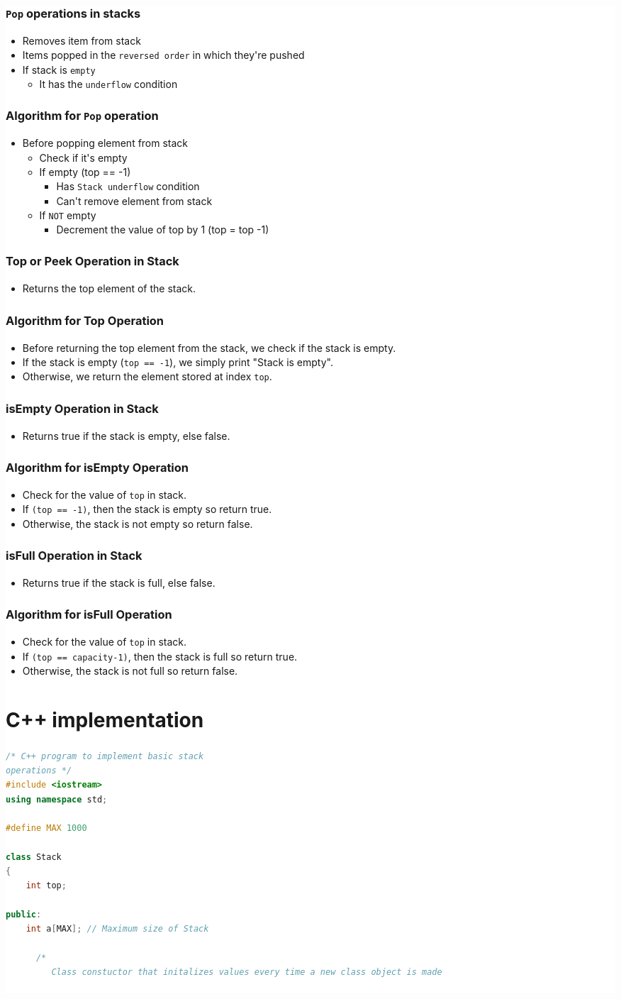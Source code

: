 ### `Pop` operations in stacks
- Removes item from stack
- Items popped in the `reversed order` in which they're pushed 
- If stack is `empty`
  - It has the `underflow` condition

### Algorithm for `Pop` operation 
- Before popping element from stack 
  - Check if it's empty
  - If empty (top == -1)
    - Has `Stack underflow` condition 
    - Can't remove element from stack 
  - If `NOT` empty
    - Decrement the value of top by 1 (top = top -1)

### Top or Peek Operation in Stack
- Returns the top element of the stack.

### Algorithm for Top Operation
- Before returning the top element from the stack, we check if the stack is empty.
- If the stack is empty (`top == -1`), we simply print "Stack is empty".
- Otherwise, we return the element stored at index `top`.

### isEmpty Operation in Stack
- Returns true if the stack is empty, else false.

### Algorithm for isEmpty Operation
- Check for the value of `top` in stack.
- If `(top == -1)`, then the stack is empty so return true.
- Otherwise, the stack is not empty so return false.

### isFull Operation in Stack
- Returns true if the stack is full, else false.

### Algorithm for isFull Operation
- Check for the value of `top` in stack.
- If `(top == capacity-1)`, then the stack is full so return true.
- Otherwise, the stack is not full so return false.

# C++ implementation 
```cpp
/* C++ program to implement basic stack 
operations */
#include <iostream>
using namespace std; 

#define MAX 1000 

class Stack 
{ 
    int top; 

public: 
    int a[MAX]; // Maximum size of Stack 

      /*
         Class constuctor that initalizes values every time a new class object is made
         
```
